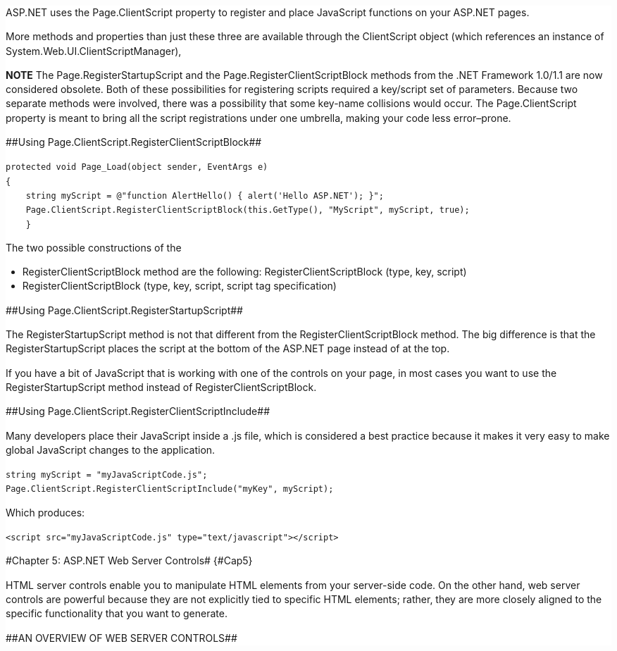 ASP.NET uses the Page.ClientScript property to register and place JavaScript functions on your ASP.NET pages.

More methods and properties than just these three are available through the ClientScript object (which references an instance of System.Web.UI.ClientScriptManager),

**NOTE** The Page.RegisterStartupScript and the Page.RegisterClientScriptBlock methods from the .NET Framework 1.0/1.1 are now considered obsolete. Both of these possibilities for registering scripts required a key/script set of parameters. Because two separate methods were involved, there was a possibility that some key-name collisions would occur. The Page.ClientScript property is meant to bring all the script registrations under one umbrella, making your code less error–prone.

##Using Page.ClientScript.RegisterClientScriptBlock##

```
protected void Page_Load(object sender, EventArgs e) 
{
    string myScript = @"function AlertHello() { alert('Hello ASP.NET'); }";
    Page.ClientScript.RegisterClientScriptBlock(this.GetType(), "MyScript", myScript, true);
    }
```

The two possible constructions of the 
- RegisterClientScriptBlock method are the following: RegisterClientScriptBlock (type, key, script) 
- RegisterClientScriptBlock (type, key, script, script tag specification)

##Using Page.ClientScript.RegisterStartupScript##

The RegisterStartupScript method is not that different from the RegisterClientScriptBlock method. The big difference is that the RegisterStartupScript places the script at the bottom of the ASP.NET page instead of at the top.

If you have a bit of JavaScript that is working with one of the controls on your page, in most cases you want to use the RegisterStartupScript method instead of RegisterClientScriptBlock.

##Using Page.ClientScript.RegisterClientScriptInclude##

Many developers place their JavaScript inside a .js file, which is considered a best practice because it makes it very easy to make global JavaScript changes to the application.

```
string myScript = "myJavaScriptCode.js";
Page.ClientScript.RegisterClientScriptInclude("myKey", myScript);
```

Which produces:

```
<script src="myJavaScriptCode.js" type="text/javascript"></script>
```

#Chapter 5: ASP.NET Web Server Controls# {#Cap5}

HTML server controls enable you to manipulate HTML elements from your server-side code. On the other hand, web server controls are powerful because they are not explicitly tied to specific HTML elements; rather, they are more closely aligned to the specific functionality that you want to generate.

##AN OVERVIEW OF WEB SERVER CONTROLS##

